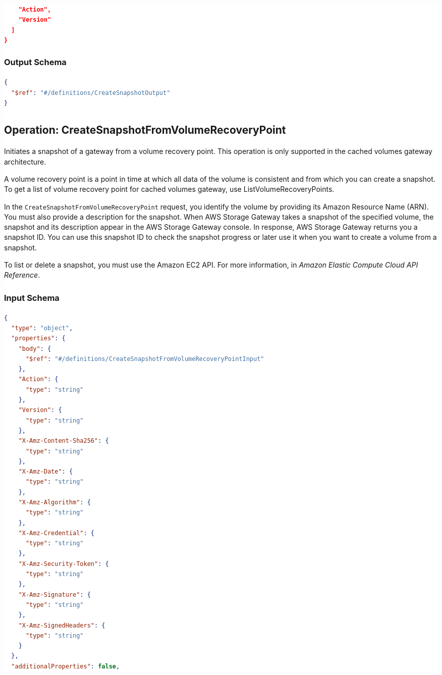 ```json
    "Action",
    "Version"
  ]
}
```
### Output Schema
```json
{
  "$ref": "#/definitions/CreateSnapshotOutput"
}
```
## Operation: CreateSnapshotFromVolumeRecoveryPoint
<p>Initiates a snapshot of a gateway from a volume recovery point. This operation is only supported in the cached volumes gateway architecture.</p> <p>A volume recovery point is a point in time at which all data of the volume is consistent and from which you can create a snapshot. To get a list of volume recovery point for cached volumes gateway, use <a>ListVolumeRecoveryPoints</a>.</p> <p>In the <code>CreateSnapshotFromVolumeRecoveryPoint</code> request, you identify the volume by providing its Amazon Resource Name (ARN). You must also provide a description for the snapshot. When AWS Storage Gateway takes a snapshot of the specified volume, the snapshot and its description appear in the AWS Storage Gateway console. In response, AWS Storage Gateway returns you a snapshot ID. You can use this snapshot ID to check the snapshot progress or later use it when you want to create a volume from a snapshot.</p> <note> <p>To list or delete a snapshot, you must use the Amazon EC2 API. For more information, in <i>Amazon Elastic Compute Cloud API Reference</i>.</p> </note>

### Input Schema
```json
{
  "type": "object",
  "properties": {
    "body": {
      "$ref": "#/definitions/CreateSnapshotFromVolumeRecoveryPointInput"
    },
    "Action": {
      "type": "string"
    },
    "Version": {
      "type": "string"
    },
    "X-Amz-Content-Sha256": {
      "type": "string"
    },
    "X-Amz-Date": {
      "type": "string"
    },
    "X-Amz-Algorithm": {
      "type": "string"
    },
    "X-Amz-Credential": {
      "type": "string"
    },
    "X-Amz-Security-Token": {
      "type": "string"
    },
    "X-Amz-Signature": {
      "type": "string"
    },
    "X-Amz-SignedHeaders": {
      "type": "string"
    }
  },
  "additionalProperties": false,
```